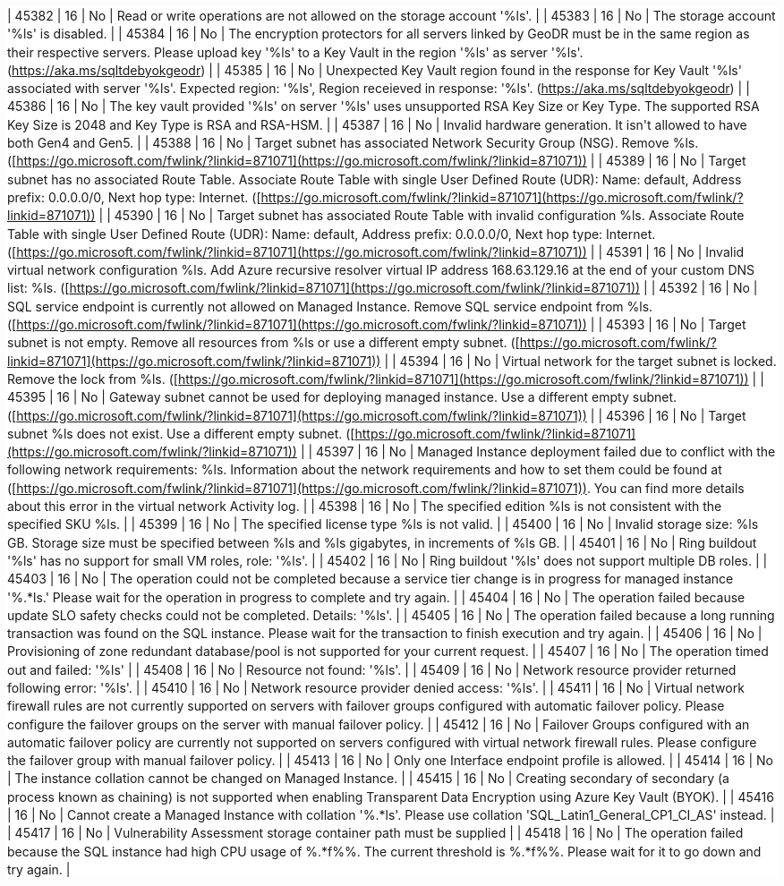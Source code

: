 | 45382 | 16 | No | Read or write operations are not allowed on the storage account '%ls'. |
| 45383 | 16 | No | The storage account '%ls' is disabled. |
| 45384 | 16 | No | The encryption protectors for all servers linked by GeoDR must be in the same region as their respective servers. Please upload key '%ls' to a Key Vault in the region '%ls' as server '%ls'. (https://aka.ms/sqltdebyokgeodr) |
| 45385 | 16 | No | Unexpected Key Vault region found in the response for Key Vault '%ls' associated with server '%ls'. Expected region: '%ls', Region receieved in response: '%ls'. (https://aka.ms/sqltdebyokgeodr) |
| 45386 | 16 | No | The key vault provided '%ls' on server '%ls' uses unsupported RSA Key Size or Key Type. The supported RSA Key Size is 2048 and Key Type is RSA and RSA-HSM. |
| 45387 | 16 | No | Invalid hardware generation. It isn't allowed to have both Gen4 and Gen5. |
| 45388 | 16 | No | Target subnet has associated Network Security Group (NSG). Remove %ls. ([https://go.microsoft.com/fwlink/?linkid=871071](https://go.microsoft.com/fwlink/?linkid=871071)) |
| 45389 | 16 | No | Target subnet has no associated Route Table. Associate Route Table with single User Defined Route (UDR): Name: default, Address prefix: 0.0.0.0/0, Next hop type: Internet. ([https://go.microsoft.com/fwlink/?linkid=871071](https://go.microsoft.com/fwlink/?linkid=871071)) |
| 45390 | 16 | No | Target subnet has associated Route Table with invalid configuration %ls. Associate Route Table with single User Defined Route (UDR): Name: default, Address prefix: 0.0.0.0/0, Next hop type: Internet. ([https://go.microsoft.com/fwlink/?linkid=871071](https://go.microsoft.com/fwlink/?linkid=871071)) |
| 45391 | 16 | No | Invalid virtual network configuration %ls. Add Azure recursive resolver virtual IP address 168.63.129.16 at the end of your custom DNS list: %ls. ([https://go.microsoft.com/fwlink/?linkid=871071](https://go.microsoft.com/fwlink/?linkid=871071)) |
| 45392 | 16 | No | SQL service endpoint is currently not allowed on Managed Instance. Remove SQL service endpoint from %ls. ([https://go.microsoft.com/fwlink/?linkid=871071](https://go.microsoft.com/fwlink/?linkid=871071)) |
| 45393 | 16 | No | Target subnet is not empty. Remove all resources from %ls or use a different empty subnet. ([https://go.microsoft.com/fwlink/?linkid=871071](https://go.microsoft.com/fwlink/?linkid=871071)) |
| 45394 | 16 | No | Virtual network for the target subnet is locked. Remove the lock from %ls. ([https://go.microsoft.com/fwlink/?linkid=871071](https://go.microsoft.com/fwlink/?linkid=871071)) |
| 45395 | 16 | No | Gateway subnet cannot be used for deploying managed instance. Use a different empty subnet. ([https://go.microsoft.com/fwlink/?linkid=871071](https://go.microsoft.com/fwlink/?linkid=871071)) |
| 45396 | 16 | No | Target subnet %ls does not exist. Use a different empty subnet. ([https://go.microsoft.com/fwlink/?linkid=871071](https://go.microsoft.com/fwlink/?linkid=871071)) |
| 45397 | 16 | No | Managed Instance deployment failed due to conflict with the following network requirements: %ls. Information about the network requirements and how to set them could be found at ([https://go.microsoft.com/fwlink/?linkid=871071](https://go.microsoft.com/fwlink/?linkid=871071)). You can find more details about this error in the virtual network Activity log. |
| 45398 | 16 | No | The specified edition %ls is not consistent with the specified SKU %ls. |
| 45399 | 16 | No | The specified license type %ls is not valid. |
| 45400 | 16 | No | Invalid storage size: %ls GB. Storage size must be specified between %ls and %ls gigabytes, in increments of %ls GB. |
| 45401 | 16 | No | Ring buildout '%ls' has no support for small VM roles, role: '%ls'. |
| 45402 | 16 | No | Ring buildout '%ls' does not support multiple DB roles. |
| 45403 | 16 | No | The operation could not be completed because a service tier change is in progress for managed instance '%.\*ls.' Please wait for the operation in progress to complete and try again. |
| 45404 | 16 | No | The operation failed because update SLO safety checks could not be completed. Details: '%ls'. |
| 45405 | 16 | No | The operation failed because a long running transaction was found on the SQL instance. Please wait for the transaction to finish execution and try again. |
| 45406 | 16 | No | Provisioning of zone redundant database/pool is not supported for your current request. |
| 45407 | 16 | No | The operation timed out and failed: '%ls' |
| 45408 | 16 | No | Resource not found: '%ls'. |
| 45409 | 16 | No | Network resource provider returned following error: '%ls'. |
| 45410 | 16 | No | Network resource provider denied access: '%ls'. |
| 45411 | 16 | No | Virtual network firewall rules are not currently supported on servers with failover groups configured with automatic failover policy. Please configure the failover groups on the server with manual failover policy. |
| 45412 | 16 | No | Failover Groups configured with an automatic failover policy are currently not supported on servers configured with virtual network firewall rules. Please configure the failover group with manual failover policy. |
| 45413 | 16 | No | Only one Interface endpoint profile is allowed. |
| 45414 | 16 | No | The instance collation cannot be changed on Managed Instance. |
| 45415 | 16 | No | Creating secondary of secondary (a process known as chaining) is not supported when enabling Transparent Data Encryption using Azure Key Vault (BYOK). |
| 45416 | 16 | No | Cannot create a Managed Instance with collation '%.\*ls'. Please use collation 'SQL_Latin1_General_CP1_CI_AS' instead. |
| 45417 | 16 | No | Vulnerability Assessment storage container path must be supplied |
| 45418 | 16 | No | The operation failed because the SQL instance had high CPU usage of %.\*f%%. The current threshold is %.\*f%%. Please wait for it to go down and try again. |